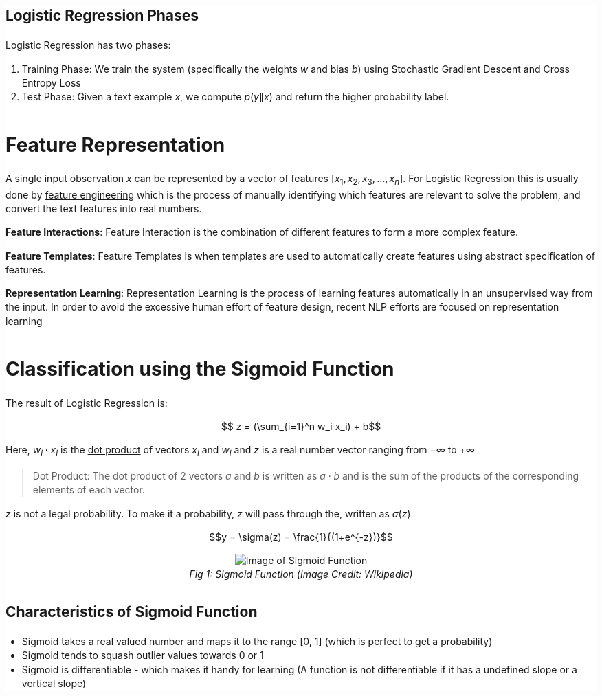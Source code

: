 ## Logistic Regression Phases

Logistic Regression has two phases: 

1. Training Phase: We train the system (specifically the weights $w$ and bias $b$) using Stochastic Gradient Descent and Cross Entropy Loss
2. Test Phase: Given a text example $x$, we compute $p(y\|x)$ and return the higher probability label.  

# Feature Representation

A single input observation $x$ can be represented by a vector of features $[x_1, x_2, x_3, \ldots , x_n]$. For Logistic Regression this is usually done by [feature engineering](https://en.wikipedia.org/wiki/Feature_engineering) which is the process of manually identifying which features are relevant to solve the problem, and convert the text features into real numbers. 

**Feature Interactions**: Feature Interaction is the combination of different features to form a more complex feature. 

**Feature Templates**: Feature Templates is when templates are used to automatically create features using abstract specification of features. 

**Representation Learning**: [Representation Learning](https://en.wikipedia.org/wiki/Feature_learning) is the process of learning features automatically in an unsupervised way from the input. In order to avoid the excessive human effort of feature design, recent NLP efforts are focused on representation learning 

# Classification using the Sigmoid Function

The result of Logistic Regression is: 

$$ z = (\sum_{i=1}^n w_i x_i) + b$$

Here, $w_i \cdot x_i$ is the [dot product](https://en.wikipedia.org/wiki/Dot_product) of vectors $x_i$ and $w_i$ and $z$ is a real number vector ranging from $-\infty$ to $+\infty$

>Dot Product: The dot product of 2 vectors $a$ and $b$ is written as $a \cdot b$ and is the sum of the products of the corresponding elements of each vector. 

$z$ is not a legal probability. To make it a probability, $z$ will pass through the, written as $\sigma(z)$

$$y = \sigma(z) = \frac{1}{(1+e^{-z})}$$

<p align="center">
    <img src="https://rutumulkar.com/ml-notes/assets/images/sigmoid.jpg" alt="Image of Sigmoid Function" width="400" />
    <br>
    <em class="image-label">Fig 1: Sigmoid Function (Image Credit: Wikipedia)</em>
</p>

## Characteristics of Sigmoid Function
- Sigmoid takes a real valued number and maps it to the range [0, 1] (which is perfect to get a probability)
- Sigmoid tends to squash outlier values towards 0 or 1
- Sigmoid is differentiable - which makes it handy for learning (A function is not differentiable if it has a undefined slope or a vertical slope)
